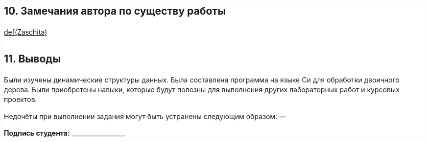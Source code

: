 ## 10. Замечания автора по существу работы

<a href = 'https://codeforces.com/contest/1840/submission/208779707'>def(Zaschita)</a>

## 11. Выводы
Были изучены динамические структуры данных. Была составлена программа на языке Си для обработки двоичного дерева. Были приобретены навыки, которые будут полезны для выполнения других лабораторных работ и курсовых проектов.

Недочёты при выполнении задания могут быть устранены следующим образом: —

<b>Подпись студента:</b> _________________



